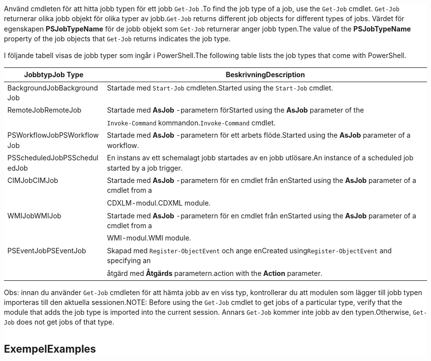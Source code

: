 <span data-ttu-id="d6b5c-186">Använd cmdleten för att hitta jobb typen för ett jobb `Get-Job` .</span><span class="sxs-lookup"><span data-stu-id="d6b5c-186">To find the job type of a job, use the `Get-Job` cmdlet.</span></span> <span data-ttu-id="d6b5c-187">`Get-Job` returnerar olika jobb objekt för olika typer av jobb.</span><span class="sxs-lookup"><span data-stu-id="d6b5c-187">`Get-Job` returns different job objects for different types of jobs.</span></span> <span data-ttu-id="d6b5c-188">Värdet för egenskapen **PSJobTypeName** för de jobb objekt som `Get-Job` returnerar anger jobb typen.</span><span class="sxs-lookup"><span data-stu-id="d6b5c-188">The value of the **PSJobTypeName** property of the job objects that `Get-Job` returns indicates the job type.</span></span>

<span data-ttu-id="d6b5c-189">I följande tabell visas de jobb typer som ingår i PowerShell.</span><span class="sxs-lookup"><span data-stu-id="d6b5c-189">The following table lists the job types that come with PowerShell.</span></span>

|    <span data-ttu-id="d6b5c-190">Jobbtyp</span><span class="sxs-lookup"><span data-stu-id="d6b5c-190">Job Type</span></span>    |                       <span data-ttu-id="d6b5c-191">Beskrivning</span><span class="sxs-lookup"><span data-stu-id="d6b5c-191">Description</span></span>                        |
| -------------- | -------------------------------------------------------- |
| <span data-ttu-id="d6b5c-192">BackgroundJob</span><span class="sxs-lookup"><span data-stu-id="d6b5c-192">BackgroundJob</span></span>  | <span data-ttu-id="d6b5c-193">Startade med `Start-Job` cmdleten.</span><span class="sxs-lookup"><span data-stu-id="d6b5c-193">Started using the `Start-Job` cmdlet.</span></span>                    |
| <span data-ttu-id="d6b5c-194">RemoteJob</span><span class="sxs-lookup"><span data-stu-id="d6b5c-194">RemoteJob</span></span>      | <span data-ttu-id="d6b5c-195">Startade med **AsJob** -parametern för</span><span class="sxs-lookup"><span data-stu-id="d6b5c-195">Started using the **AsJob** parameter of the</span></span>             |
|                | <span data-ttu-id="d6b5c-196">`Invoke-Command` kommandon.</span><span class="sxs-lookup"><span data-stu-id="d6b5c-196">`Invoke-Command` cmdlet.</span></span>                                 |
| <span data-ttu-id="d6b5c-197">PSWorkflowJob</span><span class="sxs-lookup"><span data-stu-id="d6b5c-197">PSWorkflowJob</span></span>  | <span data-ttu-id="d6b5c-198">Startade med **AsJob** -parametern för ett arbets flöde.</span><span class="sxs-lookup"><span data-stu-id="d6b5c-198">Started using the **AsJob** parameter of a workflow.</span></span>     |
| <span data-ttu-id="d6b5c-199">PSScheduledJob</span><span class="sxs-lookup"><span data-stu-id="d6b5c-199">PSScheduledJob</span></span> | <span data-ttu-id="d6b5c-200">En instans av ett schemalagt jobb startades av en jobb utlösare.</span><span class="sxs-lookup"><span data-stu-id="d6b5c-200">An instance of a scheduled job started by a job trigger.</span></span> |
| <span data-ttu-id="d6b5c-201">CIMJob</span><span class="sxs-lookup"><span data-stu-id="d6b5c-201">CIMJob</span></span>         | <span data-ttu-id="d6b5c-202">Startade med **AsJob** -parametern för en cmdlet från en</span><span class="sxs-lookup"><span data-stu-id="d6b5c-202">Started using the **AsJob** parameter of a cmdlet from a</span></span> |
|                | <span data-ttu-id="d6b5c-203">CDXLM-modul.</span><span class="sxs-lookup"><span data-stu-id="d6b5c-203">CDXML module.</span></span>                                            |
| <span data-ttu-id="d6b5c-204">WMIJob</span><span class="sxs-lookup"><span data-stu-id="d6b5c-204">WMIJob</span></span>         | <span data-ttu-id="d6b5c-205">Startade med **AsJob** -parametern för en cmdlet från en</span><span class="sxs-lookup"><span data-stu-id="d6b5c-205">Started using the **AsJob** parameter of a cmdlet from a</span></span> |
|                | <span data-ttu-id="d6b5c-206">WMI-modul.</span><span class="sxs-lookup"><span data-stu-id="d6b5c-206">WMI module.</span></span>                                              |
| <span data-ttu-id="d6b5c-207">PSEventJob</span><span class="sxs-lookup"><span data-stu-id="d6b5c-207">PSEventJob</span></span>     | <span data-ttu-id="d6b5c-208">Skapad med `Register-ObjectEvent` och ange en</span><span class="sxs-lookup"><span data-stu-id="d6b5c-208">Created using`Register-ObjectEvent` and specifying an</span></span>    |
|                | <span data-ttu-id="d6b5c-209">åtgärd med **Åtgärds** parametern.</span><span class="sxs-lookup"><span data-stu-id="d6b5c-209">action with the **Action** parameter.</span></span>                    |

<span data-ttu-id="d6b5c-210">Obs: innan du använder `Get-Job` cmdleten för att hämta jobb av en viss typ, kontrollerar du att modulen som lägger till jobb typen importeras till den aktuella sessionen.</span><span class="sxs-lookup"><span data-stu-id="d6b5c-210">NOTE: Before using the `Get-Job` cmdlet to get jobs of a particular type, verify that the module that adds the job type is imported into the current session.</span></span>
<span data-ttu-id="d6b5c-211">Annars `Get-Job` kommer inte jobb av den typen.</span><span class="sxs-lookup"><span data-stu-id="d6b5c-211">Otherwise, `Get-Job` does not get jobs of that type.</span></span>

## <a name="examples"></a><span data-ttu-id="d6b5c-212">Exempel</span><span class="sxs-lookup"><span data-stu-id="d6b5c-212">Examples</span></span>
